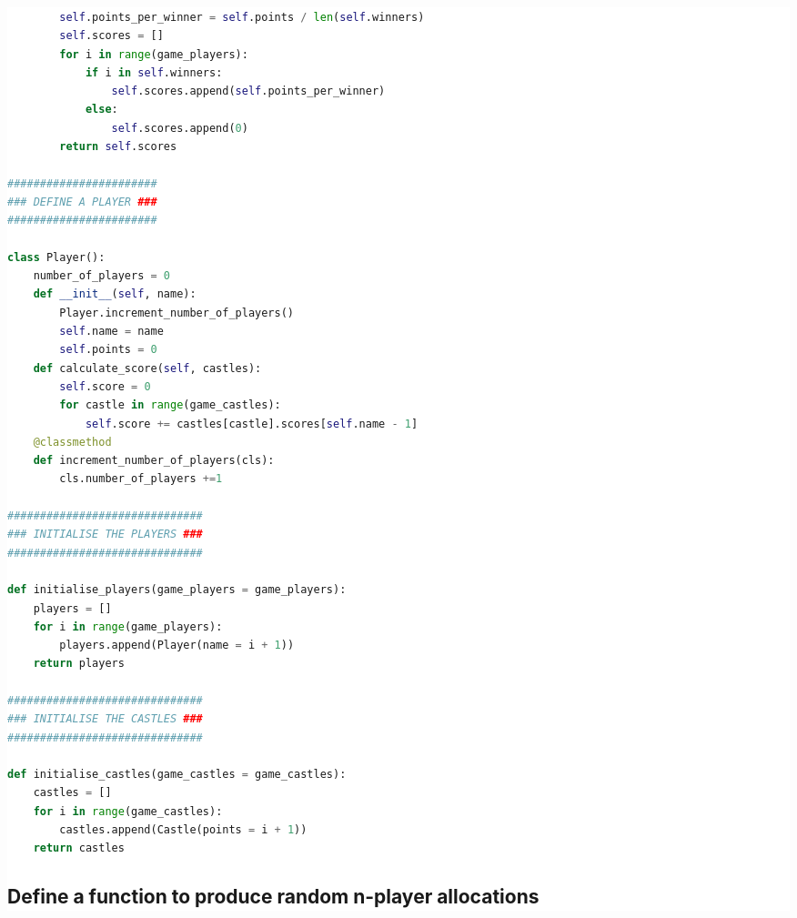 ```python
        self.points_per_winner = self.points / len(self.winners)
        self.scores = []
        for i in range(game_players):
            if i in self.winners:
                self.scores.append(self.points_per_winner)
            else:
                self.scores.append(0)
        return self.scores
        
#######################
### DEFINE A PLAYER ###
#######################

class Player():
    number_of_players = 0
    def __init__(self, name):
        Player.increment_number_of_players()
        self.name = name
        self.points = 0
    def calculate_score(self, castles):
        self.score = 0
        for castle in range(game_castles):
            self.score += castles[castle].scores[self.name - 1]
    @classmethod
    def increment_number_of_players(cls):
        cls.number_of_players +=1
        
##############################
### INITIALISE THE PLAYERS ###
##############################

def initialise_players(game_players = game_players):
    players = []
    for i in range(game_players):
        players.append(Player(name = i + 1))
    return players

##############################
### INITIALISE THE CASTLES ###
##############################

def initialise_castles(game_castles = game_castles):
    castles = []
    for i in range(game_castles):
        castles.append(Castle(points = i + 1))
    return castles
```

## Define a function to produce random n-player allocations
